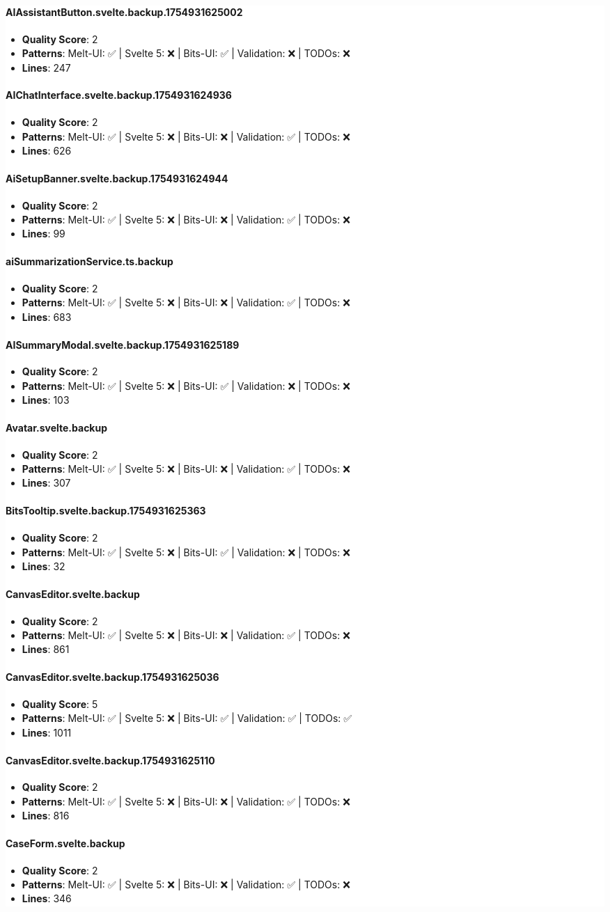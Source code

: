 #### AIAssistantButton.svelte.backup.1754931625002
- **Quality Score**: 2
- **Patterns**: Melt-UI: ✅ | Svelte 5: ❌ | Bits-UI: ✅ | Validation: ❌ | TODOs: ❌
- **Lines**: 247

#### AIChatInterface.svelte.backup.1754931624936
- **Quality Score**: 2
- **Patterns**: Melt-UI: ✅ | Svelte 5: ❌ | Bits-UI: ❌ | Validation: ✅ | TODOs: ❌
- **Lines**: 626

#### AiSetupBanner.svelte.backup.1754931624944
- **Quality Score**: 2
- **Patterns**: Melt-UI: ✅ | Svelte 5: ❌ | Bits-UI: ❌ | Validation: ✅ | TODOs: ❌
- **Lines**: 99

#### aiSummarizationService.ts.backup
- **Quality Score**: 2
- **Patterns**: Melt-UI: ✅ | Svelte 5: ❌ | Bits-UI: ❌ | Validation: ✅ | TODOs: ❌
- **Lines**: 683

#### AISummaryModal.svelte.backup.1754931625189
- **Quality Score**: 2
- **Patterns**: Melt-UI: ✅ | Svelte 5: ❌ | Bits-UI: ✅ | Validation: ❌ | TODOs: ❌
- **Lines**: 103

#### Avatar.svelte.backup
- **Quality Score**: 2
- **Patterns**: Melt-UI: ✅ | Svelte 5: ❌ | Bits-UI: ❌ | Validation: ✅ | TODOs: ❌
- **Lines**: 307

#### BitsTooltip.svelte.backup.1754931625363
- **Quality Score**: 2
- **Patterns**: Melt-UI: ✅ | Svelte 5: ❌ | Bits-UI: ✅ | Validation: ❌ | TODOs: ❌
- **Lines**: 32

#### CanvasEditor.svelte.backup
- **Quality Score**: 2
- **Patterns**: Melt-UI: ✅ | Svelte 5: ❌ | Bits-UI: ❌ | Validation: ✅ | TODOs: ❌
- **Lines**: 861

#### CanvasEditor.svelte.backup.1754931625036
- **Quality Score**: 5
- **Patterns**: Melt-UI: ✅ | Svelte 5: ❌ | Bits-UI: ✅ | Validation: ✅ | TODOs: ✅
- **Lines**: 1011

#### CanvasEditor.svelte.backup.1754931625110
- **Quality Score**: 2
- **Patterns**: Melt-UI: ✅ | Svelte 5: ❌ | Bits-UI: ❌ | Validation: ✅ | TODOs: ❌
- **Lines**: 816

#### CaseForm.svelte.backup
- **Quality Score**: 2
- **Patterns**: Melt-UI: ✅ | Svelte 5: ❌ | Bits-UI: ❌ | Validation: ✅ | TODOs: ❌
- **Lines**: 346
